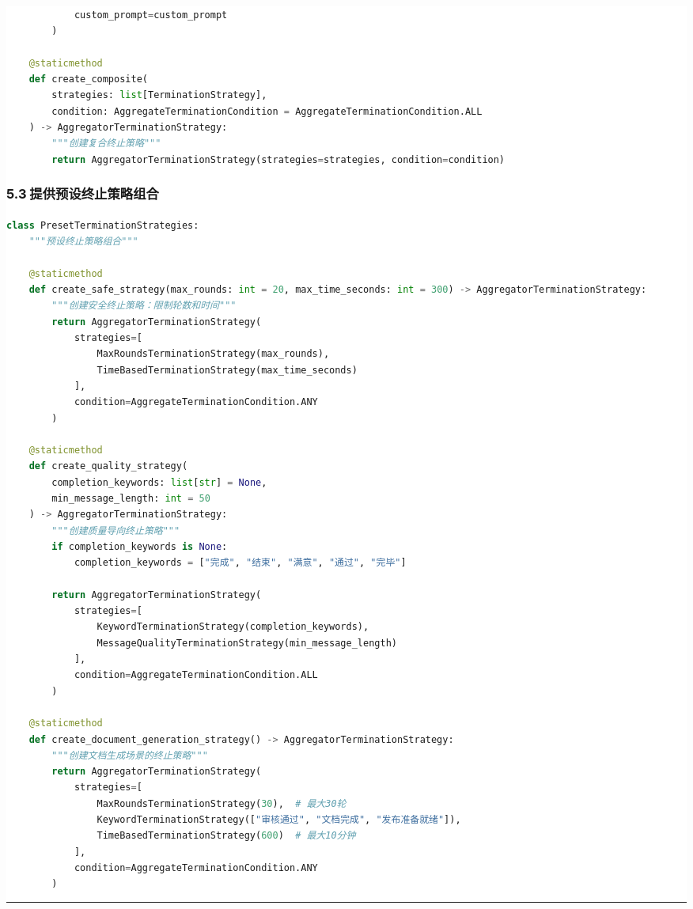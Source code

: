 ```python
            custom_prompt=custom_prompt
        )
    
    @staticmethod
    def create_composite(
        strategies: list[TerminationStrategy], 
        condition: AggregateTerminationCondition = AggregateTerminationCondition.ALL
    ) -> AggregatorTerminationStrategy:
        """创建复合终止策略"""
        return AggregatorTerminationStrategy(strategies=strategies, condition=condition)
```

### 5.3 提供预设终止策略组合

```python
class PresetTerminationStrategies:
    """预设终止策略组合"""
    
    @staticmethod
    def create_safe_strategy(max_rounds: int = 20, max_time_seconds: int = 300) -> AggregatorTerminationStrategy:
        """创建安全终止策略：限制轮数和时间"""
        return AggregatorTerminationStrategy(
            strategies=[
                MaxRoundsTerminationStrategy(max_rounds),
                TimeBasedTerminationStrategy(max_time_seconds)
            ],
            condition=AggregateTerminationCondition.ANY
        )
    
    @staticmethod
    def create_quality_strategy(
        completion_keywords: list[str] = None,
        min_message_length: int = 50
    ) -> AggregatorTerminationStrategy:
        """创建质量导向终止策略"""
        if completion_keywords is None:
            completion_keywords = ["完成", "结束", "满意", "通过", "完毕"]
        
        return AggregatorTerminationStrategy(
            strategies=[
                KeywordTerminationStrategy(completion_keywords),
                MessageQualityTerminationStrategy(min_message_length)
            ],
            condition=AggregateTerminationCondition.ALL
        )
    
    @staticmethod
    def create_document_generation_strategy() -> AggregatorTerminationStrategy:
        """创建文档生成场景的终止策略"""
        return AggregatorTerminationStrategy(
            strategies=[
                MaxRoundsTerminationStrategy(30),  # 最大30轮
                KeywordTerminationStrategy(["审核通过", "文档完成", "发布准备就绪"]),
                TimeBasedTerminationStrategy(600)  # 最大10分钟
            ],
            condition=AggregateTerminationCondition.ANY
        )
```

---